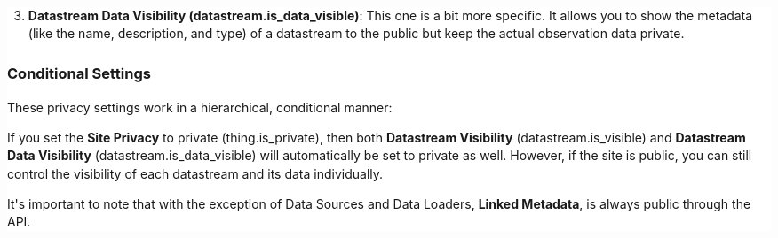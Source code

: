 3. **Datastream Data Visibility (datastream.is_data_visible)**: This one is a bit more specific. It allows you to show the metadata (like the name, description, and type) of a datastream to the public but keep the actual observation data private.

### Conditional Settings

These privacy settings work in a hierarchical, conditional manner:

If you set the **Site Privacy** to private (thing.is_private), then both **Datastream Visibility** (datastream.is_visible) and **Datastream Data Visibility** (datastream.is_data_visible) will automatically be set to private as well. However, if the site is public, you can still control the visibility of each datastream and its data individually.

It's important to note that with the exception of Data Sources and Data Loaders, **Linked Metadata**, is always public through the API.
